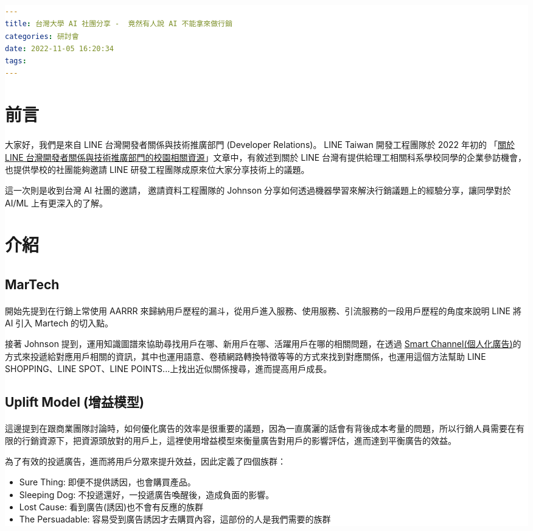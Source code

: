 ```yaml
---
title: 台灣大學 AI 社團分享 -  竟然有人說 AI 不能拿來做行銷
categories: 研討會
date: 2022-11-05 16:20:34
tags:
---
```



# 前言

大家好，我們是來自 LINE 台灣開發者關係與技術推廣部門 (Developer Relations)。 LINE Taiwan 開發工程團隊於 2022 年初的 「[關於 LINE 台灣開發者關係與技術推廣部門的校園相關資源](https://engineering.linecorp.com/zh-hant/blog/line-devrel-campus/)」文章中，有敘述到關於 LINE 台灣有提供給理工相關科系學校同學的企業參訪機會，也提供學校的社團能夠邀請 LINE 研發工程團隊成原來位大家分享技術上的議題。

這一次則是收到台灣 AI 社團的邀請，
邀請資料工程團隊的 Johnson 分享如何透過機器學習來解決行銷議題上的經驗分享，讓同學對於 AI/ML 上有更深入的了解。



# 介紹

## MarTech

開始先提到在行銷上常使用 AARRR 來歸納用戶歷程的漏斗，從用戶進入服務、使用服務、引流服務的一段用戶歷程的角度來說明 LINE 將 AI 引入 Martech 的切入點。

<iframe class="speakerdeck-iframe" frameborder="0" src="https://speakerdeck.com/player/b10ee31f40924274afb48a8d69f0ada1?slide=9" title="竟然有人說AI不能拿來做行銷" allowfullscreen="true" mozallowfullscreen="true" webkitallowfullscreen="true" style="border: 0px; background: padding-box padding-box rgba(0, 0, 0, 0.1); margin: 0px; padding: 0px; border-radius: 6px; box-shadow: rgba(0, 0, 0, 0.2) 0px 5px 40px; width: 1120px; height: 628px;" data-ratio="1.78343949044586"></iframe>

接著 Johnson 提到，運用知識圖譜來協助尋找用戶在哪、新用戶在哪、活躍用戶在哪的相關問題，在透過 [Smart Channel(個人化廣告)](https://official-blog-tw.line.me/archives/80236712.html)的方式來投遞給對應用戶相關的資訊，其中也運用語意、卷積網路轉換特徵等等的方式來找到對應關係，也運用這個方法幫助 LINE SHOPPING、LINE SPOT、LINE POINTS...上找出近似關係搜尋，進而提高用戶成長。

## Uplift Model (增益模型)

這邊提到在跟商業團隊討論時，如何優化廣告的效率是很重要的議題，因為一直廣灑的話會有背後成本考量的問題，所以行銷人員需要在有限的行銷資源下，把資源頭放對的用戶上，這裡使用增益模型來衡量廣告對用戶的影響評估，進而達到平衡廣告的效益。

<iframe class="speakerdeck-iframe" frameborder="0" src="https://speakerdeck.com/player/b10ee31f40924274afb48a8d69f0ada1?slide=24" title="竟然有人說AI不能拿來做行銷" allowfullscreen="true" mozallowfullscreen="true" webkitallowfullscreen="true" style="border: 0px; background: padding-box padding-box rgba(0, 0, 0, 0.1); margin: 0px; padding: 0px; border-radius: 6px; box-shadow: rgba(0, 0, 0, 0.2) 0px 5px 40px; width: 1120px; height: 628px;" data-ratio="1.78343949044586"></iframe>

為了有效的投遞廣告，進而將用戶分眾來提升效益，因此定義了四個族群：

- Sure Thing: 即便不提供誘因，也會購買產品。
- Sleeping Dog: 不投遞還好，一投遞廣告喚醒後，造成負面的影響。
- Lost Cause: 看到廣告(誘因)也不會有反應的族群
- The Persuadable: 容易受到廣告誘因才去購買內容，這部份的人是我們需要的族群
